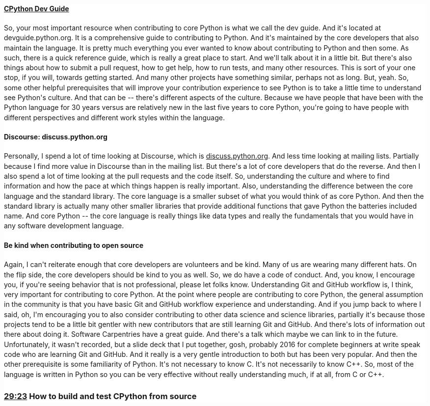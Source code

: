 #### [CPython Dev Guide](https://devguide.python.org)
So, your most important resource when contributing to core Python is what we call the dev guide. And it's located at devguide.python.org. It is a comprehensive guide to contributing to Python. And it's maintained by the core developers that also maintain the language. It is pretty much everything you ever wanted to know about contributing to Python and then some. As such, there is a quick reference guide, which is really a great place to start. And we'll talk about it in a little bit. But there's also things about how to submit a pull request, how to get help, how to run tests, and many other resources. This is sort of your one stop, if you will, towards getting started. And many other projects have something similar, perhaps not as long. But, yeah. So, some other helpful prerequisites that will improve your contribution experience to see Python is to take a little time to understand see Python's culture. And that can be -- there's different aspects of the culture. Because we have people that have been with the Python language for 30 years versus are relatively new in the last five years to core Python, you're going to have people with different perspectives and different work styles within the language. 

#### Discourse: discuss.python.org

Personally, I spend a lot of time looking at Discourse, which is [discuss.python.org](https://discuss.python.org). And less time looking at mailing lists. Partially because I find more value in Discourse than in the mailing list. But there's a lot of core developers that do the reverse. And then I also spend a lot of time looking at the pull requests and the code itself. So, understanding the culture and where to find information and how the pace at which things happen is really important. Also, understanding the difference between the core language and the standard library. The core language is a smaller subset of what you would think of as core Python. And then the standard library is actually many other smaller libraries that provide additional functions that gave Python the batteries included name. And core Python -- the core language is really things like data types and really the fundamentals that you would have in any software development language. 

#### Be kind when contributing to open source
Again, I can't reiterate enough that core developers are volunteers and be kind. Many of us are wearing many different hats. On the flip side, the core developers should be kind to you as well. So, we do have a code of conduct. And, you know, I encourage you, if you're seeing behavior that is not professional, please let folks know. Understanding Git and GitHub workflow is, I think, very important for contributing to core Python. At the point where people are contributing to core Python, the general assumption in the community is that you have basic Git and GitHub workflow experience and understanding. And if you jump back to where I said, oh, I'm encouraging you to also consider contributing to other data science and science libraries, partially it's because those projects tend to be a little bit gentler with new contributors that are still learning Git and GitHub. And there's lots of information out there about doing it. Software Carpentries have a great guide. And there's a talk which maybe we can link to in the future. Unfortunately, it wasn't recorded, but a slide deck that I put together, gosh, probably 2016 for complete beginners at write speak code who are learning Git and GitHub. And it really is a very gentle introduction to both but has been very popular. And then the other prerequisite is some familiarity of Python. It's not necessary to know C. It's not necessarily to know C++. So, most of the language is written in Python so you can be very effective without really understanding much, if at all, from C or C++. 

### [29:23](https://www.youtube.com/watch?v=Pkg-DKkObKs&t=1763s) How to build and test CPython from source 